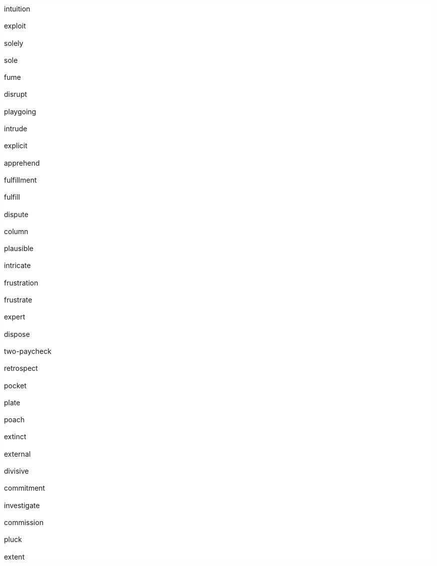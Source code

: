 intuition

exploit

solely

sole

fume

disrupt

playgoing

intrude

explicit

apprehend

fulfillment

fulfill

dispute

column

plausible

intricate

frustration

frustrate

expert

dispose

two-paycheck

retrospect

pocket

plate

poach

extinct

external

divisive

commitment

investigate

commission

pluck

extent
